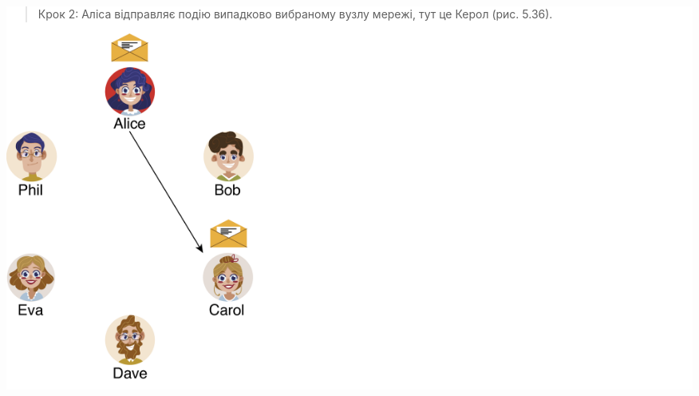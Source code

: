 > Крок 2: Аліса відправляє подію випадково вибраному вузлу мережі, тут це Керол (рис. 5.36).

<img width="36%" alt="Рисунок 5.36" src="/resources/img/volume-2/5.5-Hashgraph/Figure-5.37.png"/> 
